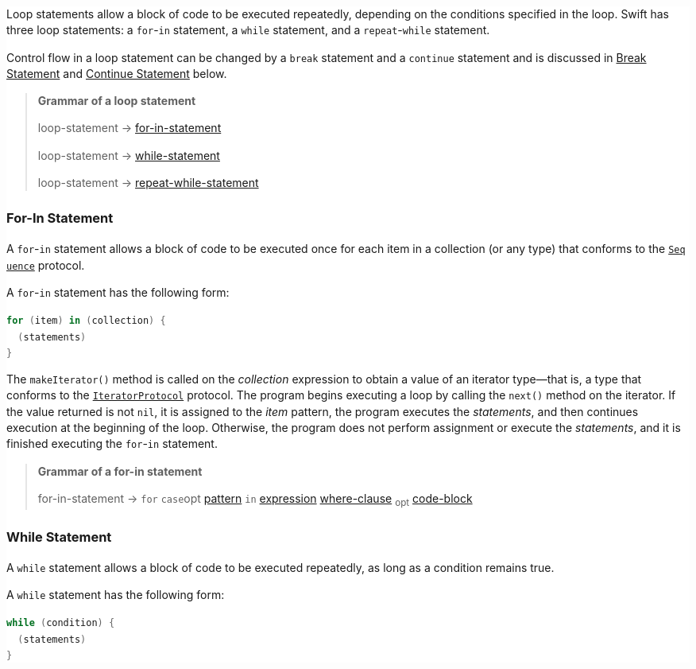 Loop statements allow a block of code to be executed repeatedly, depending on the conditions specified in the loop. Swift has three loop statements: a `for`-`in` statement, a `while` statement, and a `repeat`-`while` statement.

Control flow in a loop statement can be changed by a `break` statement and a `continue` statement and is discussed in [Break Statement](#break-statement) and [Continue Statement](#continue-statement) below.

>**Grammar of a loop statement**
>
>loop-statement → [for-in-statement](../ReferenceManual/Statements.md#grammar_for-in-statement)
>
>loop-statement → [while-statement](../ReferenceManual/Statements.md#grammar_while-statement)
>
>loop-statement → [repeat-while-statement](../ReferenceManual/Statements.md#grammar_repeat-while-statement)

### For-In Statement

A `for`-`in` statement allows a block of code to be executed once for each item in a collection (or any type) that conforms to the [`Sequence`](https://developer.apple.com/documentation/swift/sequence) protocol.

A `for`-`in` statement has the following form:

```swift
for (item) in (collection) {
  (statements)
}
```

The `makeIterator()` method is called on the *collection* expression to obtain a value of an iterator type—that is, a type that conforms to the [`IteratorProtocol`](https://developer.apple.com/documentation/swift/iteratorprotocol) protocol. The program begins executing a loop by calling the `next()` method on the iterator. If the value returned is not `nil`, it is assigned to the *item* pattern, the program executes the *statements*, and then continues execution at the beginning of the loop. Otherwise, the program does not perform assignment or execute the *statements*, and it is finished executing the `for`-`in` statement.

>**Grammar of a for-in statement**
>
>for-in-statement → `for` `case`opt [pattern](../ReferenceManual/Patterns.md#grammar_pattern) `in` [expression](../ReferenceManual/Expressions.md#grammar_expression) [where-clause](../ReferenceManual/Statements.md#grammar_where-clause) <sub>opt</sub> [code-block](../ReferenceManual/Declarations.md#grammar_code-block)

### While Statement

A `while` statement allows a block of code to be executed repeatedly, as long as a condition remains true.

A `while` statement has the following form:

```swift
while (condition) {
  (statements)
}
```
